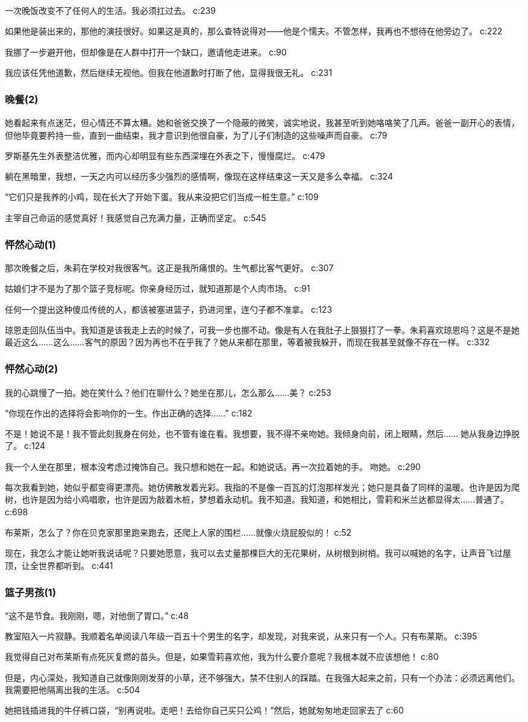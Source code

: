 一次晚饭改变不了任何人的生活。我必须扛过去。 c:239

如果他是装出来的，那他的演技很好。如果这是真的，那么查特说得对——他是个懦夫。不管怎样，我再也不想待在他旁边了。 c:222

我挪了一步避开他，但却像是在人群中打开一个缺口，邀请他走进来。 c:90

我应该任凭他道歉，然后继续无视他。但我在他道歉时打断了他，显得我很无礼。 c:231

### 晚餐(2)

她看起来有点迷茫，但心情还不算太糟。她和爸爸交换了一个隐蔽的微笑，诚实地说，我甚至听到她咯咯笑了几声。爸爸一副开心的表情，但他毕竟要矜持一些，直到一曲结束，我才意识到他很自豪，为了儿子们制造的这些噪声而自豪。 c:79

罗斯基先生外表整洁优雅，而内心却明显有些东西深埋在外表之下，慢慢腐烂。 c:479

躺在黑暗里，我想，一天之内可以经历多少强烈的感情啊，像现在这样结束这一天又是多么幸福。 c:324

“它们只是我养的小鸡，现在长大了开始下蛋。我从来没把它们当成一桩生意。” c:109

主宰自己命运的感觉真好！我感觉自己充满力量，正确而坚定。 c:545

### 怦然心动(1)

那次晚餐之后，朱莉在学校对我很客气。这正是我所痛恨的。生气都比客气更好。 c:307

姑娘们才不是为了那个篮子竞标呢。你亲身经历过，就知道那是个人肉市场。 c:91

任何一个提出这种傻瓜传统的人，都该被塞进篮子，扔进河里，连勺子都不准拿。 c:123

琼恩走回队伍当中。我知道是该我走上去的时候了，可我一步也挪不动。像是有人在我肚子上狠狠打了一拳。朱莉喜欢琼恩吗？这是不是她最近这么……这么……客气的原因？因为再也不在乎我了？她从来都在那里，等着被我躲开，而现在我甚至就像不存在一样。 c:332

### 怦然心动(2)

我的心跳慢了一拍。她在笑什么？他们在聊什么？她坐在那儿，怎么那么……美？ c:253

“你现在作出的选择将会影响你的一生。作出正确的选择……” c:182

不是！她说不是！我不管此刻我身在何处，也不管有谁在看。我想要，我不得不亲吻她。我倾身向前，闭上眼睛，然后…… 
    她从我身边挣脱了。 c:124

我一个人坐在那里，根本没考虑过掩饰自己。我只想和她在一起。和她说话。再一次拉着她的手。    吻她。 c:290

每次我看到她，她似乎都变得更漂亮。她仿佛散发着光彩。我指的不是像一百瓦的灯泡那样发光；她只是具备了同样的温暖。也许是因为爬树，也许是因为给小鸡唱歌，也许是因为敲着木桩，梦想着永动机。我不知道。我知道，和她相比，雪莉和米兰达都显得太……普通了。 c:698

布莱斯，怎么了？你在贝克家那里跑来跑去，还爬上人家的围栏……就像火烧屁股似的！ c:52

现在，我怎么才能让她听我说话呢？只要她愿意，我可以去丈量那棵巨大的无花果树，从树根到树梢。我可以喊她的名字，让声音飞过屋顶，让全世界都听到。 c:441

### 篮子男孩(1)

“这不是节食。我刚刚，嗯，对他倒了胃口。” c:48

教室陷入一片寂静。我顺着名单阅读八年级一百五十个男生的名字，却发现，对我来说，从来只有一个人。只有布莱斯。 c:395

我觉得自己对布莱斯有点死灰复燃的苗头。但是，如果雪莉喜欢他，我为什么要介意呢？我根本就不应该想他！ c:80

但是，内心深处，我知道自己就像刚刚发芽的小草，还不够强大，禁不住别人的踩踏。在我强大起来之前，只有一个办法：必须远离他们。我需要把他隔离出我的生活。 c:504

她把钱插进我的牛仔裤口袋，“别再说啦。走吧！去给你自己买只公鸡！”然后，她就匆匆地走回家去了 c:60
